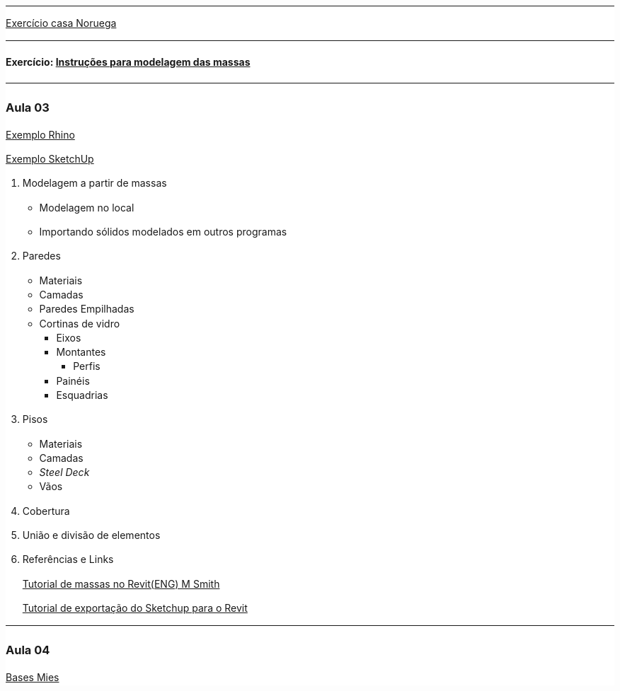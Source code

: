 ___

[Exercício casa Noruega](./materialDeExercicios/CASA_NOROEGA_TYIN_Tegnestue_Architects.zip)

____

#### Exercício: [Instruções para modelagem das massas](./EstudoDeMassas-e01/Readme.md)

____

### Aula 03

[Exemplo Rhino](./EstudoDeMassasTesteRhino/teste_rhino_01.3dm)

[Exemplo SketchUp](./EstudoDeMassasTesteSketchUp/testeSketchUp.skp)

1. Modelagem a partir de massas

   * Modelagem no local

   * Importando sólidos modelados em outros programas

1. Paredes
    * Materiais
    * Camadas
    * Paredes Empilhadas
    * Cortinas de vidro
        * Eixos
        * Montantes
            * Perfis
        * Painéis
        * Esquadrias

1. Pisos

    * Materiais
    * Camadas
    * *Steel Deck*
    * Vãos

1. Cobertura

1. União e divisão de elementos

1. Referências e Links

    [Tutorial de massas no Revit(ENG) M Smith](https://www.youtube.com/watch?v=1hqkX6IW6MQ&list=PL5fgrebBtwJIgZ9gH32qJ0WQYC1-avW2f)

    [Tutorial de exportação do Sketchup para o Revit](https://www.youtube.com/watch?v=qShQSwh33Bs)

____

### Aula 04

[Bases Mies](./materialDeExercicios/Farnsworth-Mies.zip)
